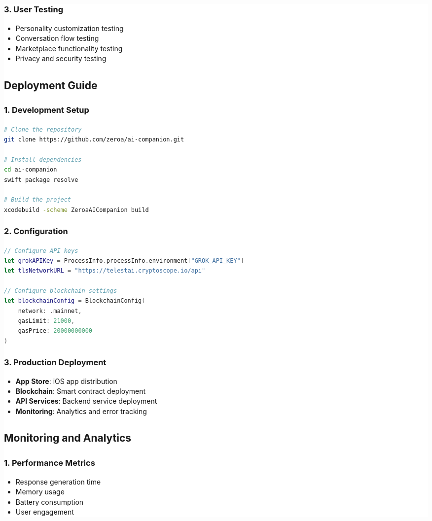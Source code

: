 ### 3. User Testing

- Personality customization testing
- Conversation flow testing
- Marketplace functionality testing
- Privacy and security testing

## Deployment Guide

### 1. Development Setup

```bash
# Clone the repository
git clone https://github.com/zeroa/ai-companion.git

# Install dependencies
cd ai-companion
swift package resolve

# Build the project
xcodebuild -scheme ZeroaAICompanion build
```

### 2. Configuration

```swift
// Configure API keys
let grokAPIKey = ProcessInfo.processInfo.environment["GROK_API_KEY"]
let tlsNetworkURL = "https://telestai.cryptoscope.io/api"

// Configure blockchain settings
let blockchainConfig = BlockchainConfig(
    network: .mainnet,
    gasLimit: 21000,
    gasPrice: 20000000000
)
```

### 3. Production Deployment

- **App Store**: iOS app distribution
- **Blockchain**: Smart contract deployment
- **API Services**: Backend service deployment
- **Monitoring**: Analytics and error tracking

## Monitoring and Analytics

### 1. Performance Metrics

- Response generation time
- Memory usage
- Battery consumption
- User engagement
